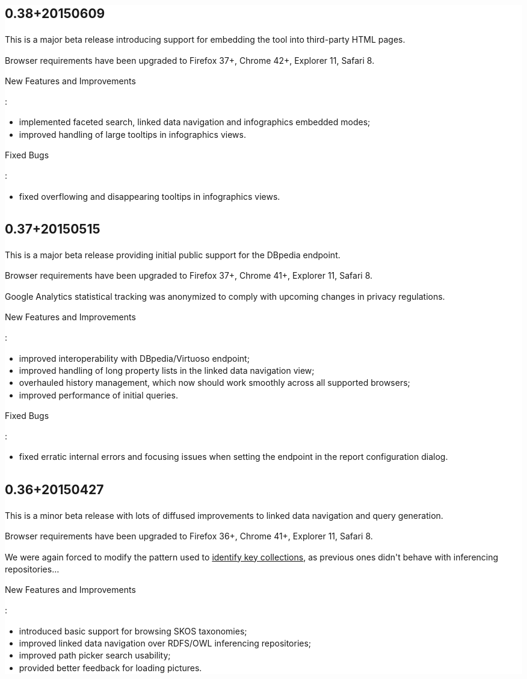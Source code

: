 ## 0.38+20150609

This is a major beta release introducing support for embedding the tool into third-party HTML pages.

Browser requirements have been upgraded to Firefox 37+, Chrome 42+, Explorer 11, Safari 8.

New Features and Improvements

:
- implemented faceted search, linked data navigation and infographics embedded modes;
- improved handling of large tooltips in infographics views.

Fixed Bugs

:
- fixed overflowing and disappearing tooltips in infographics views.

## 0.37+20150515

This is a major beta release providing initial public support for the DBpedia endpoint.

Browser requirements have been upgraded to Firefox 37+, Chrome 41+, Explorer 11, Safari 8.

Google Analytics statistical tracking was anonymized to comply with upcoming changes in privacy regulations.

New Features and Improvements

:
- improved interoperability with DBpedia/Virtuoso endpoint;
- improved handling of long property lists in the linked data navigation view;
- overhauled history management, which now should work smoothly across all supported browsers;
- improved performance of initial queries.

Fixed Bugs

:
- fixed erratic internal errors and focusing issues when setting the endpoint in the report configuration dialog.

## 0.36+20150427

This is a minor beta release with lots of diffused improvements to linked data navigation and query generation.

Browser requirements have been upgraded to Firefox 36+, Chrome 41+, Explorer 11, Safari 8.

We were again forced to modify the pattern used to [identify key collections](how-tos/improve-user-experience#identify-key-collections), as previous ones didn't behave with inferencing repositories…

New Features and Improvements

:
- introduced basic support for browsing SKOS taxonomies;
- improved linked data navigation over RDFS/OWL inferencing repositories;
- improved path picker search usability;
- provided better feedback for loading pictures.
